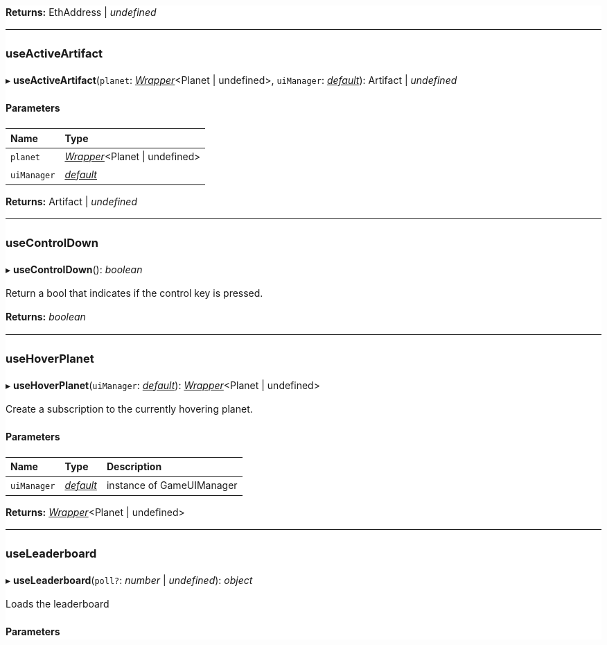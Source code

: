 **Returns:** EthAddress \| _undefined_

---

### useActiveArtifact

▸ **useActiveArtifact**(`planet`: [_Wrapper_](../classes/backend_utils_wrapper.wrapper.md)<Planet \| undefined\>, `uiManager`: [_default_](../classes/backend_gamelogic_gameuimanager.default.md)): Artifact \| _undefined_

#### Parameters

| Name        | Type                                                                           |
| :---------- | :----------------------------------------------------------------------------- |
| `planet`    | [_Wrapper_](../classes/backend_utils_wrapper.wrapper.md)<Planet \| undefined\> |
| `uiManager` | [_default_](../classes/backend_gamelogic_gameuimanager.default.md)             |

**Returns:** Artifact \| _undefined_

---

### useControlDown

▸ **useControlDown**(): _boolean_

Return a bool that indicates if the control key is pressed.

**Returns:** _boolean_

---

### useHoverPlanet

▸ **useHoverPlanet**(`uiManager`: [_default_](../classes/backend_gamelogic_gameuimanager.default.md)): [_Wrapper_](../classes/backend_utils_wrapper.wrapper.md)<Planet \| undefined\>

Create a subscription to the currently hovering planet.

#### Parameters

| Name        | Type                                                               | Description               |
| :---------- | :----------------------------------------------------------------- | :------------------------ |
| `uiManager` | [_default_](../classes/backend_gamelogic_gameuimanager.default.md) | instance of GameUIManager |

**Returns:** [_Wrapper_](../classes/backend_utils_wrapper.wrapper.md)<Planet \| undefined\>

---

### useLeaderboard

▸ **useLeaderboard**(`poll?`: _number_ \| _undefined_): _object_

Loads the leaderboard

#### Parameters
